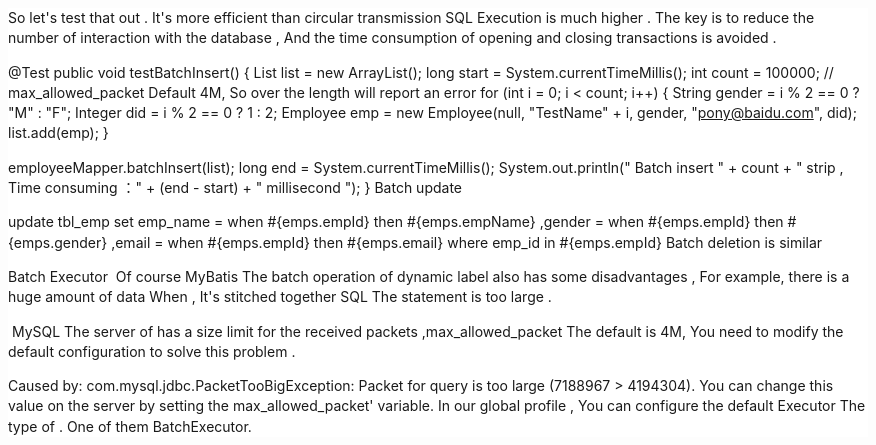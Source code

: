 So let's test that out . It's more efficient than circular transmission SQL Execution is much higher . The key is to reduce the number of interaction with the database , And the time consumption of opening and closing transactions is avoided .

@Test
public void testBatchInsert() {
List<Employee> list = new ArrayList<Employee>();
long start = System.currentTimeMillis();
int count = 100000;
// max_allowed_packet  Default  4M, So over the length will report an error
for (int i = 0; i < count; i++) {
String gender = i % 2 == 0 ? "M" : "F";
Integer did = i % 2 == 0 ? 1 : 2;
Employee emp = new Employee(null, "TestName" + i, gender, "pony@baidu.com", did);
list.add(emp);
}

employeeMapper.batchInsert(list);
long end = System.currentTimeMillis();
System.out.println(" Batch insert " + count + " strip , Time consuming ：" + (end - start) + " millisecond ");
}
Batch update


<update id="updateBatch">
    update tbl_emp set
    emp_name =
    <foreach collection="list" item="emps" index="index" separator=" " open="case emp_id" close="end">
        when #{emps.empId} then #{emps.empName}
    </foreach>
    ,gender =
    <foreach collection="list" item="emps" index="index" separator=" " open="case emp_id" close="end">
        when #{emps.empId} then #{emps.gender}
    </foreach>
    ,email =
    <foreach collection="list" item="emps" index="index" separator=" " open="case emp_id" close="end">
        when #{emps.empId} then #{emps.email}
    </foreach>
    where emp_id in
    <foreach collection="list" item="emps" index="index" separator="," open="(" close=")">
        #{emps.empId}
    </foreach>
</update>
Batch deletion is similar

Batch Executor
​ Of course MyBatis The batch operation of dynamic label also has some disadvantages , For example, there is a huge amount of data When , It's stitched together SQL The statement is too large .

​ MySQL The server of has a size limit for the received packets ,max_allowed_packet The default is 4M, You need to modify the default configuration to solve this problem .

Caused by: com.mysql.jdbc.PacketTooBigException: Packet for query is too large (7188967 > 4194304). You can change this value on the server by setting the max_allowed_packet' variable.
In our global profile , You can configure the default Executor The type of . One of them BatchExecutor.
